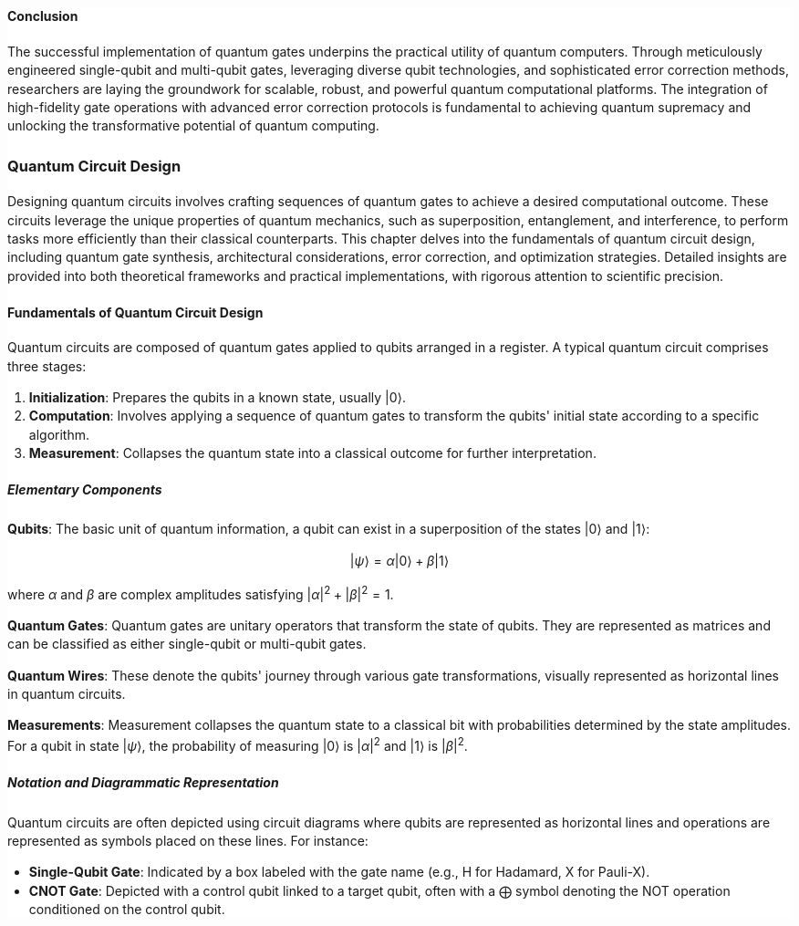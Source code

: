 #### Conclusion

The successful implementation of quantum gates underpins the practical utility of quantum computers. Through meticulously engineered single-qubit and multi-qubit gates, leveraging diverse qubit technologies, and sophisticated error correction methods, researchers are laying the groundwork for scalable, robust, and powerful quantum computational platforms. The integration of high-fidelity gate operations with advanced error correction protocols is fundamental to achieving quantum supremacy and unlocking the transformative potential of quantum computing.

### Quantum Circuit Design

Designing quantum circuits involves crafting sequences of quantum gates to achieve a desired computational outcome. These circuits leverage the unique properties of quantum mechanics, such as superposition, entanglement, and interference, to perform tasks more efficiently than their classical counterparts. This chapter delves into the fundamentals of quantum circuit design, including quantum gate synthesis, architectural considerations, error correction, and optimization strategies. Detailed insights are provided into both theoretical frameworks and practical implementations, with rigorous attention to scientific precision.

#### Fundamentals of Quantum Circuit Design

Quantum circuits are composed of quantum gates applied to qubits arranged in a register. A typical quantum circuit comprises three stages:

1. **Initialization**: Prepares the qubits in a known state, usually |0⟩.
2. **Computation**: Involves applying a sequence of quantum gates to transform the qubits' initial state according to a specific algorithm.
3. **Measurement**: Collapses the quantum state into a classical outcome for further interpretation.

##### Elementary Components

**Qubits**: The basic unit of quantum information, a qubit can exist in a superposition of the states |0⟩ and |1⟩:

$$ |\psi\rangle = \alpha|0\rangle + \beta|1\rangle $$

where $\alpha$ and $\beta$ are complex amplitudes satisfying $|\alpha|^2 + |\beta|^2 = 1$.

**Quantum Gates**: Quantum gates are unitary operators that transform the state of qubits. They are represented as matrices and can be classified as either single-qubit or multi-qubit gates.

**Quantum Wires**: These denote the qubits' journey through various gate transformations, visually represented as horizontal lines in quantum circuits.

**Measurements**: Measurement collapses the quantum state to a classical bit with probabilities determined by the state amplitudes. For a qubit in state $|\psi\rangle$, the probability of measuring |0⟩ is $|\alpha|^2$ and |1⟩ is $|\beta|^2$.

##### Notation and Diagrammatic Representation

Quantum circuits are often depicted using circuit diagrams where qubits are represented as horizontal lines and operations are represented as symbols placed on these lines. For instance:

- **Single-Qubit Gate**: Indicated by a box labeled with the gate name (e.g., H for Hadamard, X for Pauli-X).
- **CNOT Gate**: Depicted with a control qubit linked to a target qubit, often with a $\bigoplus$ symbol denoting the NOT operation conditioned on the control qubit.
